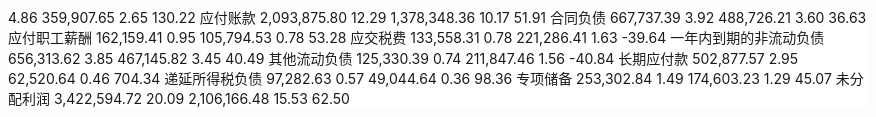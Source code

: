 4.86
359,907.65
2.65
130.22
应付账款
2,093,875.80
12.29
1,378,348.36
10.17
51.91
合同负债
667,737.39
3.92
488,726.21
3.60
36.63
应付职工薪酬
162,159.41
0.95
105,794.53
0.78
53.28
应交税费
133,558.31
0.78
221,286.41
1.63
-39.64
一年内到期的非流动负债
656,313.62
3.85
467,145.82
3.45
40.49
其他流动负债
125,330.39
0.74
211,847.46
1.56
-40.84
长期应付款
502,877.57
2.95
62,520.64
0.46
704.34
递延所得税负债
97,282.63
0.57
49,044.64
0.36
98.36
专项储备
253,302.84
1.49
174,603.23
1.29
45.07
未分配利润
3,422,594.72
20.09
2,106,166.48
15.53
62.50